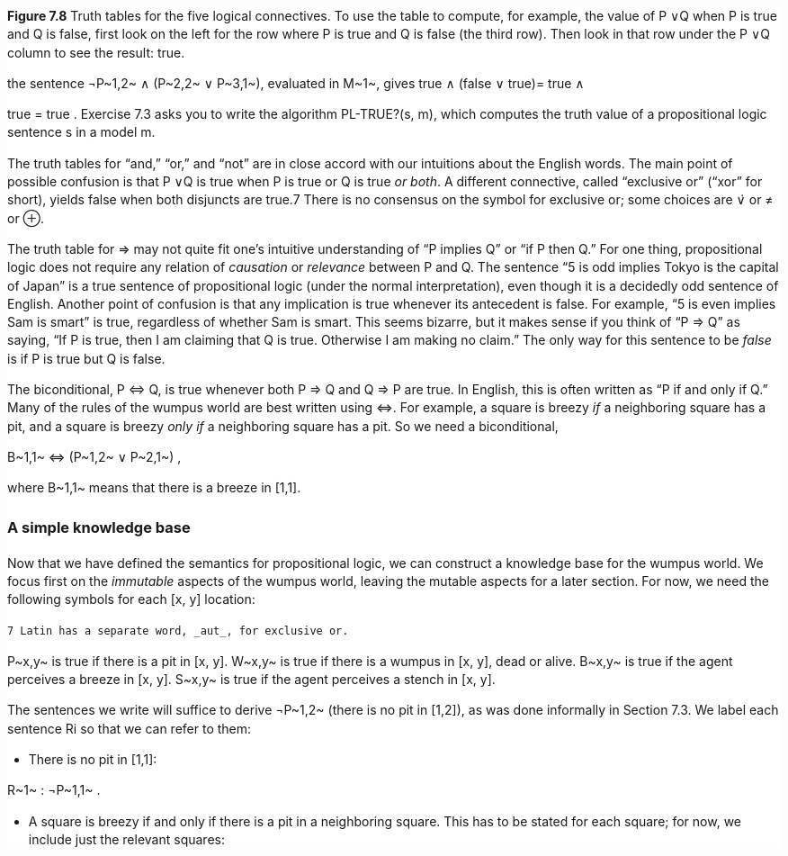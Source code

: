 **Figure 7.8** Truth tables for the five logical connectives. To use the table to compute, for example, the value of P ∨Q when P is true and Q is false, first look on the left for the row where P is true and Q is false (the third row). Then look in that row under the P ∨Q column to see the result: true.

the sentence ¬P~1,2~ ∧ (P~2,2~ ∨ P~3,1~), evaluated in M~1~, gives true ∧ (false ∨ true)= true ∧

true = true . Exercise 7.3 asks you to write the algorithm PL-TRUE?(s, m), which computes the truth value of a propositional logic sentence s in a model m.

The truth tables for “and,” “or,” and “not” are in close accord with our intuitions about the English words. The main point of possible confusion is that P ∨Q is true when P is true or Q is true _or both_. A different connective, called “exclusive or” (“xor” for short), yields false when both disjuncts are true.7 There is no consensus on the symbol for exclusive or; some choices are ∨̇ or ≠ or ⊕.

The truth table for ⇒ may not quite fit one’s intuitive understanding of “P implies Q” or “if P then Q.” For one thing, propositional logic does not require any relation of _causation_ or _relevance_ between P and Q. The sentence “5 is odd implies Tokyo is the capital of Japan” is a true sentence of propositional logic (under the normal interpretation), even though it is a decidedly odd sentence of English. Another point of confusion is that any implication is true whenever its antecedent is false. For example, “5 is even implies Sam is smart” is true, regardless of whether Sam is smart. This seems bizarre, but it makes sense if you think of “P ⇒ Q” as saying, “If P is true, then I am claiming that Q is true. Otherwise I am making no claim.” The only way for this sentence to be _false_ is if P is true but Q is false.

The biconditional, P ⇔ Q, is true whenever both P ⇒ Q and Q ⇒ P are true. In English, this is often written as “P if and only if Q.” Many of the rules of the wumpus world are best written using ⇔. For example, a square is breezy _if_ a neighboring square has a pit, and a square is breezy _only if_ a neighboring square has a pit. So we need a biconditional,

B~1,1~ ⇔ (P~1,2~ ∨ P~2,1~) ,

where B~1,1~ means that there is a breeze in [1,1].

### A simple knowledge base

Now that we have defined the semantics for propositional logic, we can construct a knowledge base for the wumpus world. We focus first on the _immutable_ aspects of the wumpus world, leaving the mutable aspects for a later section. For now, we need the following symbols for each [x, y] location:
```
7 Latin has a separate word, _aut_, for exclusive or.  
```

P~x,y~ is true if there is a pit in [x, y]. 
W~x,y~ is true if there is a wumpus in [x, y], dead or alive. 
B~x,y~ is true if the agent perceives a breeze in [x, y]. 
S~x,y~ is true if the agent perceives a stench in [x, y].

The sentences we write will suffice to derive ¬P~1,2~ (there is no pit in [1,2]), as was done informally in Section 7.3. We label each sentence Ri so that we can refer to them:

- There is no pit in [1,1]:

R~1~ : ¬P~1,1~ .

- A square is breezy if and only if there is a pit in a neighboring square. This has to be stated for each square; for now, we include just the relevant squares:
